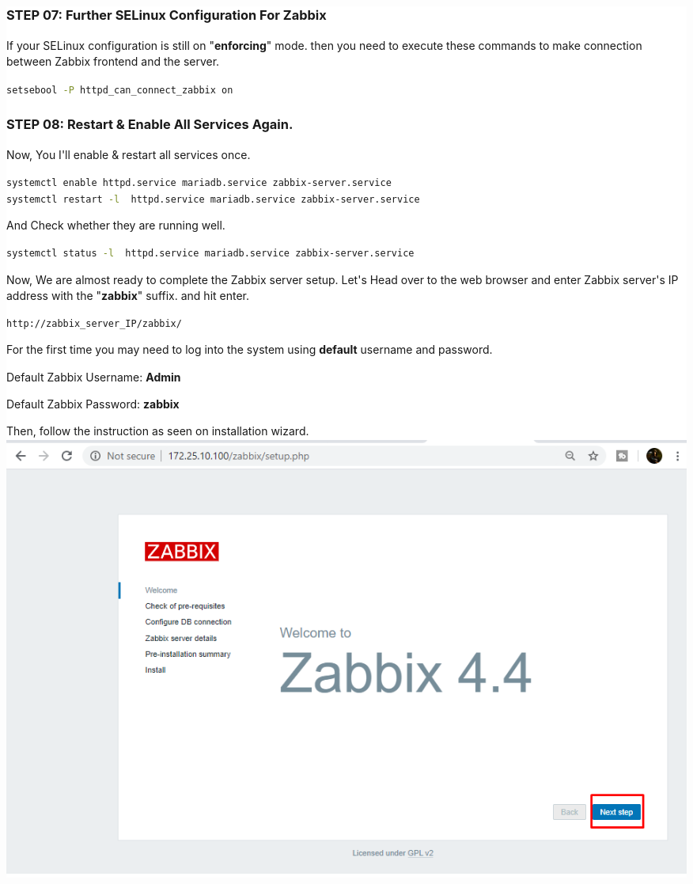 ### STEP 07: Further SELinux Configuration For Zabbix

If your SELinux configuration is still on "**enforcing**" mode. then you need to execute these commands to make connection between Zabbix frontend and the server.

```bash
setsebool -P httpd_can_connect_zabbix on
```

### STEP 08: Restart & Enable All Services Again.

Now, You I'll enable & restart all services once.

```bash
systemctl enable httpd.service mariadb.service zabbix-server.service
systemctl restart -l  httpd.service mariadb.service zabbix-server.service
```

And Check whether they are running well.

```bash
systemctl status -l  httpd.service mariadb.service zabbix-server.service
```

Now, We are almost ready to complete the Zabbix server setup.
Let's Head over to the web browser and enter Zabbix server's IP address with the "**zabbix**" suffix. and hit enter.

`http://zabbix_server_IP/zabbix/`

For the first time you may need to log into  the system using **default** username and password.

Default Zabbix Username: **Admin**

Default Zabbix Password: **zabbix**

Then, follow the instruction as seen on installation wizard.
<img src="/images/Zabbix4.4/zabbix-3.png" width="100%">